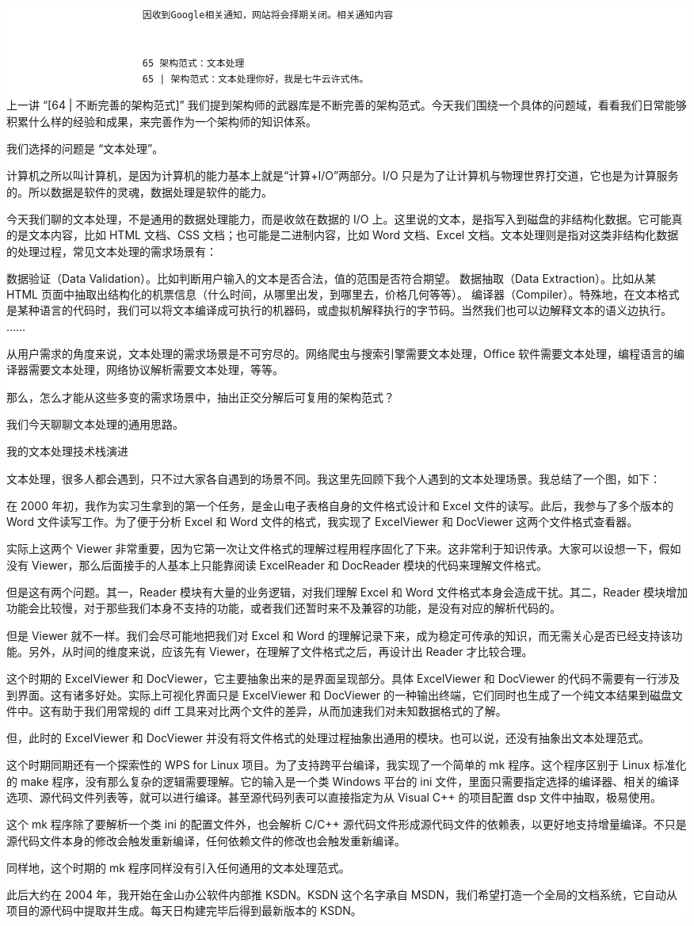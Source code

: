 
                            
                            因收到Google相关通知，网站将会择期关闭。相关通知内容
                            
                            
                            65 架构范式：文本处理
                            65 | 架构范式：文本处理你好，我是七牛云许式伟。

上一讲 “[64 | 不断完善的架构范式]” 我们提到架构师的武器库是不断完善的架构范式。今天我们围绕一个具体的问题域，看看我们日常能够积累什么样的经验和成果，来完善作为一个架构师的知识体系。

我们选择的问题是 “文本处理”。

计算机之所以叫计算机，是因为计算机的能力基本上就是“计算+I/O”两部分。I/O 只是为了让计算机与物理世界打交道，它也是为计算服务的。所以数据是软件的灵魂，数据处理是软件的能力。

今天我们聊的文本处理，不是通用的数据处理能力，而是收敛在数据的 I/O 上。这里说的文本，是指写入到磁盘的非结构化数据。它可能真的是文本内容，比如 HTML 文档、CSS 文档；也可能是二进制内容，比如 Word 文档、Excel 文档。文本处理则是指对这类非结构化数据的处理过程，常见文本处理的需求场景有：


数据验证（Data Validation）。比如判断用户输入的文本是否合法，值的范围是否符合期望。
数据抽取（Data Extraction）。比如从某 HTML 页面中抽取出结构化的机票信息（什么时间，从哪里出发，到哪里去，价格几何等等）。
编译器（Compiler）。特殊地，在文本格式是某种语言的代码时，我们可以将文本编译成可执行的机器码，或虚拟机解释执行的字节码。当然我们也可以边解释文本的语义边执行。
……


从用户需求的角度来说，文本处理的需求场景是不可穷尽的。网络爬虫与搜索引擎需要文本处理，Office 软件需要文本处理，编程语言的编译器需要文本处理，网络协议解析需要文本处理，等等。

那么，怎么才能从这些多变的需求场景中，抽出正交分解后可复用的架构范式？

我们今天聊聊文本处理的通用思路。

我的文本处理技术栈演进

文本处理，很多人都会遇到，只不过大家各自遇到的场景不同。我这里先回顾下我个人遇到的文本处理场景。我总结了一个图，如下：



在 2000 年初，我作为实习生拿到的第一个任务，是金山电子表格自身的文件格式设计和 Excel 文件的读写。此后，我参与了多个版本的 Word 文件读写工作。为了便于分析 Excel 和 Word 文件的格式，我实现了 ExcelViewer 和 DocViewer 这两个文件格式查看器。

实际上这两个 Viewer 非常重要，因为它第一次让文件格式的理解过程用程序固化了下来。这非常利于知识传承。大家可以设想一下，假如没有 Viewer，那么后面接手的人基本上只能靠阅读 ExcelReader 和 DocReader 模块的代码来理解文件格式。

但是这有两个问题。其一，Reader 模块有大量的业务逻辑，对我们理解 Excel 和 Word 文件格式本身会造成干扰。其二，Reader 模块增加功能会比较慢，对于那些我们本身不支持的功能，或者我们还暂时来不及兼容的功能，是没有对应的解析代码的。

但是 Viewer 就不一样。我们会尽可能地把我们对 Excel 和 Word 的理解记录下来，成为稳定可传承的知识，而无需关心是否已经支持该功能。另外，从时间的维度来说，应该先有 Viewer，在理解了文件格式之后，再设计出 Reader 才比较合理。

这个时期的 ExcelViewer 和 DocViewer，它主要抽象出来的是界面呈现部分。具体 ExcelViewer 和 DocViewer 的代码不需要有一行涉及到界面。这有诸多好处。实际上可视化界面只是 ExcelViewer 和 DocViewer 的一种输出终端，它们同时也生成了一个纯文本结果到磁盘文件中。这有助于我们用常规的 diff 工具来对比两个文件的差异，从而加速我们对未知数据格式的了解。

但，此时的 ExcelViewer 和 DocViewer 并没有将文件格式的处理过程抽象出通用的模块。也可以说，还没有抽象出文本处理范式。

这个时期同期还有一个探索性的 WPS for Linux 项目。为了支持跨平台编译，我实现了一个简单的 mk 程序。这个程序区别于 Linux 标准化的 make 程序，没有那么复杂的逻辑需要理解。它的输入是一个类 Windows 平台的 ini 文件，里面只需要指定选择的编译器、相关的编译选项、源代码文件列表等，就可以进行编译。甚至源代码列表可以直接指定为从 Visual C++ 的项目配置 dsp 文件中抽取，极易使用。

这个 mk 程序除了要解析一个类 ini 的配置文件外，也会解析 C/C++ 源代码文件形成源代码文件的依赖表，以更好地支持增量编译。不只是源代码文件本身的修改会触发重新编译，任何依赖文件的修改也会触发重新编译。

同样地，这个时期的 mk 程序同样没有引入任何通用的文本处理范式。

此后大约在 2004 年，我开始在金山办公软件内部推 KSDN。KSDN 这个名字承自 MSDN，我们希望打造一个全局的文档系统，它自动从项目的源代码中提取并生成。每天日构建完毕后得到最新版本的 KSDN。
